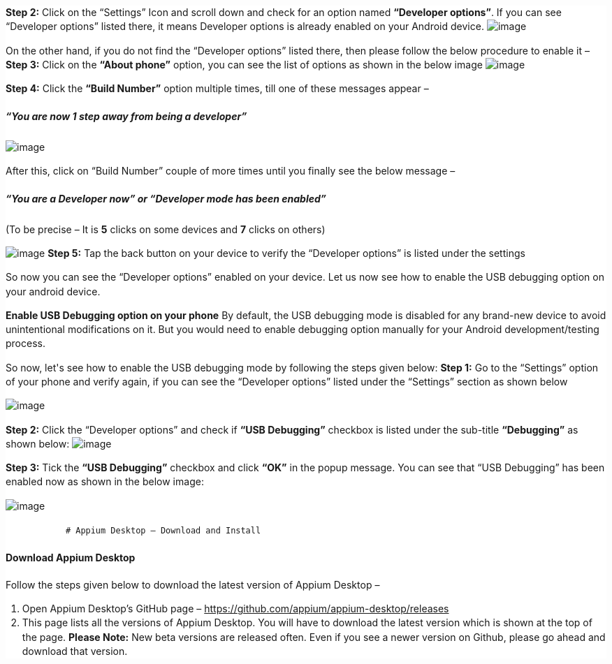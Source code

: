 **Step 2:** Click on the “Settings” Icon and scroll down and check for an option named **“Developer options”**. If you can see “Developer options” listed there, it means Developer options is already enabled on your Android device.
![image](https://github.com/Sunbird-Ed/Sunbrid-Mobile-UI-Automation/assets/43565430/3a4d8ed4-3030-43ce-9d5c-b1911124c233)

On the other hand, if you do not find the “Developer options” listed there,
then please follow the below procedure to enable it –
**Step 3:** Click on the **“About phone”** option, you can see the list of options as shown in the below image
![image](https://github.com/Sunbird-Ed/Sunbrid-Mobile-UI-Automation/assets/43565430/c4a21bbe-1daf-4a1e-895b-683e1aa20933)

**Step 4:** Click the **“Build Number”** option multiple times, till one of these messages appear –
##### “You are now 1 step away from being a developer”
![image](https://github.com/Sunbird-Ed/Sunbrid-Mobile-UI-Automation/assets/43565430/82c8b8c0-0ce4-4a9b-9a9d-53648340b0b6)


After this, click on “Build Number” couple of more times until you finally
see the below message –
##### “You are a Developer now” or “Developer mode has been enabled”
(To be precise – It is **5** clicks on some devices and **7** clicks on others)

![image](https://github.com/Sunbird-Ed/Sunbrid-Mobile-UI-Automation/assets/43565430/47cf9310-f0b2-4c8c-acdf-1c7209d396fa)
**Step 5:** Tap the back button on your device to verify the “Developer options” is listed under the settings

So now you can see the “Developer options” enabled on your device. Let us now see how to enable the USB debugging option on your android device.

**Enable USB Debugging option on your phone**
By default, the USB debugging mode is disabled for any brand-new device to avoid unintentional modifications on it. But you would need to enable debugging option manually for your Android development/testing process.

So now, let's see how to enable the USB debugging mode by following the steps given below:
**Step 1:** Go to the “Settings” option of your phone and verify again, if you can see the “Developer options” listed under the “Settings” section as shown below

![image](https://github.com/Sunbird-Ed/Sunbrid-Mobile-UI-Automation/assets/43565430/f93a5268-386c-498b-ba7c-60047396cf20)

**Step 2:** Click the “Developer options” and check if **“USB Debugging”**
checkbox is listed under the sub-title **“Debugging”** as shown below:
![image](https://github.com/Sunbird-Ed/Sunbrid-Mobile-UI-Automation/assets/43565430/5116d5e4-97d1-4234-8490-bc7817cd8cc7)

**Step 3:** Tick the **“USB Debugging”** checkbox and click **“OK”** in the popup message. You can see that “USB Debugging” has been enabled now as shown in the below image:

![image](https://github.com/Sunbird-Ed/Sunbrid-Mobile-UI-Automation/assets/43565430/1260bef0-3ad2-46f1-94ca-880352406aeb)

                # Appium Desktop – Download and Install
#### Download Appium Desktop
Follow the steps given below to download the latest version of Appium Desktop –
1. Open Appium Desktop’s GitHub page –
<https://github.com/appium/appium-desktop/releases>
1. This page lists all the versions of Appium Desktop. You will have to download the latest version which is shown at the top of the page.
**Please Note:** New beta versions are released often. Even if you see a newer version on Github, please go ahead and download that version.
